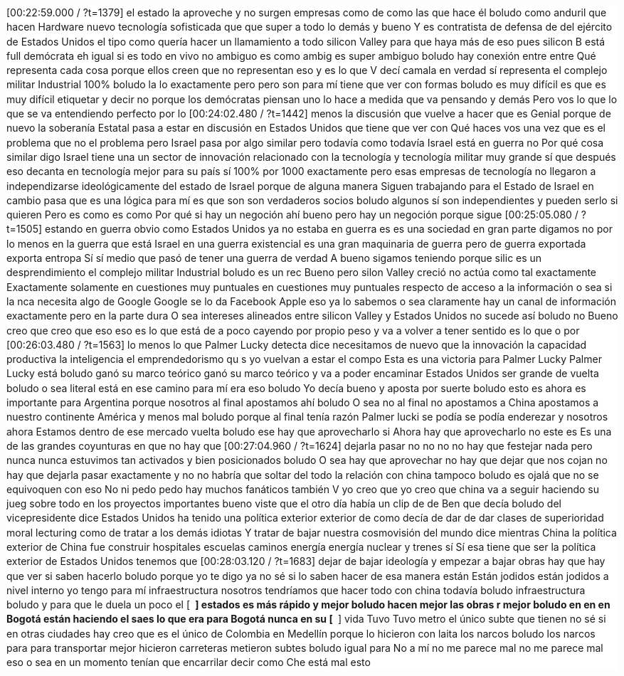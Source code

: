 [00:22:59.000 / ?t=1379]
el estado la aproveche y no surgen empresas como de como las que hace él boludo como anduril que hacen Hardware nuevo tecnología sofisticada que que super a todo lo demás y bueno Y es contratista de defensa de del ejército de Estados Unidos el tipo como quería hacer un llamamiento a todo silicon Valley para que haya más de eso pues silicon B está full demócrata eh igual si es todo en vivo no ambiguo es como ambig es super ambiguo boludo hay conexión entre entre Qué representa cada cosa porque ellos creen que no representan eso y es lo que V decí camala en verdad sí representa el complejo militar Industrial 100% boludo la lo exactamente pero pero son para mí tiene que ver con formas boludo es muy difícil es que es muy difícil etiquetar y decir no porque los demócratas piensan uno lo hace a medida que va pensando y demás Pero vos lo que lo que se va entendiendo perfecto por lo 
[00:24:02.480 / ?t=1442]
menos la discusión que vuelve a hacer que es Genial porque de nuevo la soberanía Estatal pasa a estar en discusión en Estados Unidos que tiene que ver con Qué haces vos una vez que es el problema que no el problema pero Israel pasa por algo similar pero todavía como todavía Israel está en guerra no Por qué cosa similar digo Israel tiene una un sector de innovación relacionado con la tecnología y tecnología militar muy grande sí que después eso decanta en tecnología mejor para su país sí 100% por 1000 exactamente pero esas empresas de tecnología no llegaron a independizarse ideológicamente del estado de Israel porque de alguna manera Siguen trabajando para el Estado de Israel en cambio pasa que es una lógica para mí es que son son verdaderos socios boludo algunos sí son independientes y pueden serlo si quieren Pero es como es como Por qué si hay un negoción ahí bueno pero hay un negoción porque sigue 
[00:25:05.080 / ?t=1505]
estando en guerra obvio como Estados Unidos ya no estaba en guerra es es una sociedad en gran parte digamos no por lo menos en la guerra que está Israel en una guerra existencial es una gran maquinaria de guerra pero de guerra exportada exporta entropa Sí sí medio que pasó de tener una guerra de verdad A bueno sigamos teniendo porque silic es un desprendimiento el complejo militar Industrial boludo es un rec Bueno pero silon Valley creció no actúa como tal exactamente Exactamente solamente en cuestiones muy puntuales en cuestiones muy puntuales respecto de acceso a la información o sea si la nca necesita algo de Google Google se lo da Facebook Apple eso ya lo sabemos o sea claramente hay un canal de información exactamente pero en la parte dura O sea intereses alineados entre silicon Valley y Estados Unidos no sucede así boludo no Bueno creo que creo que eso eso es lo que está de a poco cayendo por propio peso y va a volver a tener sentido es lo que o por 
[00:26:03.480 / ?t=1563]
lo menos lo que Palmer Lucky detecta dice necesitamos de nuevo que la innovación la capacidad productiva la inteligencia el emprendedorismo qu s yo vuelvan a estar el compo Esta es una victoria para Palmer Lucky Palmer Lucky está boludo ganó su marco teórico ganó su marco teórico y va a poder encaminar Estados Unidos ser grande de vuelta boludo o sea literal está en ese camino para mí era eso boludo Yo decía bueno y aposta por suerte boludo esto es ahora es importante para Argentina porque nosotros al final apostamos ahí boludo O sea no al final no apostamos a China apostamos a nuestro continente América y menos mal boludo porque al final tenía razón Palmer lucki se podía se podía enderezar y nosotros ahora Estamos dentro de ese mercado vuelta boludo ese hay que aprovecharlo si Ahora hay que aprovecharlo no este es Es una de las grandes coyunturas en que no hay que 
[00:27:04.960 / ?t=1624]
dejarla pasar no no no no hay que festejar nada pero nunca nunca estuvimos tan activados y bien posicionados boludo O sea hay que aprovechar no hay que dejar que nos cojan no hay que dejarla pasar exactamente y no no habría que soltar del todo la relación con china tampoco boludo es ojalá que no se equivoquen con eso No ni pedo pedo hay muchos fanáticos también V yo creo que yo creo que china va a seguir haciendo su jueg sobre todo en los proyectos importantes bueno viste que el otro día había un clip de de Ben que decía boludo del vicepresidente dice Estados Unidos ha tenido una política exterior exterior de como decía de dar de dar clases de superioridad moral lecturing como de tratar a los demás idiotas Y tratar de bajar nuestra cosmovisión del mundo dice mientras China la política exterior de China fue construir hospitales escuelas caminos energía energía nuclear y trenes sí Sí esa tiene que ser la política exterior de Estados Unidos tenemos que 
[00:28:03.120 / ?t=1683]
dejar de bajar ideología y empezar a bajar obras hay que hay que ver si saben hacerlo boludo porque yo te digo ya no sé si lo saben hacer de esa manera están Están jodidos están jodidos a nivel interno yo tengo para mí infraestructura nosotros tendríamos que hacer todo con china todavía boludo infraestructura boludo y para que le duela un poco el [&nbsp;__&nbsp;] estados es más rápido y mejor boludo hacen mejor las obras r mejor boludo en en en Bogotá están haciendo el saes lo que era para Bogotá nunca en su [&nbsp;__&nbsp;] vida Tuvo Tuvo metro el único subte que tienen no sé si en otras ciudades hay creo que es el único de Colombia en Medellín porque lo hicieron con laita los narcos boludo los narcos para para transportar mejor hicieron carreteras metieron subtes boludo igual para No a mí no me parece mal no me parece mal eso o sea en un momento tenían que encarrilar decir como Che está mal esto 